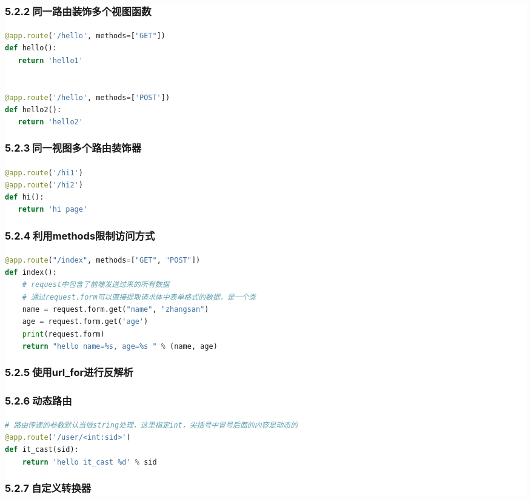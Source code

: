 

### 5.2.2 同一路由装饰多个视图函数

 ```python
@app.route('/hello', methods=["GET"])
def hello():
    return 'hello1'


@app.route('/hello', methods=['POST'])
def hello2():
    return 'hello2'
 ```



### 5.2.3 同一视图多个路由装饰器

 ```python
@app.route('/hi1')
@app.route('/hi2')
def hi():
    return 'hi page'
 ```



### 5.2.4 利用methods限制访问方式

```python
@app.route("/index", methods=["GET", "POST"])
def index():
    # request中包含了前端发送过来的所有数据
    # 通过request.form可以直接提取请求体中表单格式的数据，是一个类
    name = request.form.get("name", "zhangsan")
    age = request.form.get('age')
    print(request.form)
    return "hello name=%s, age=%s " % (name, age)
```



### 5.2.5 使用url_for进行反解析

 

### 5.2.6 动态路由

```python
# 路由传递的参数默认当做string处理，这里指定int，尖括号中冒号后面的内容是动态的
@app.route('/user/<int:sid>')
def it_cast(sid):
    return 'hello it_cast %d' % sid
```



### 5.2.7 自定义转换器
